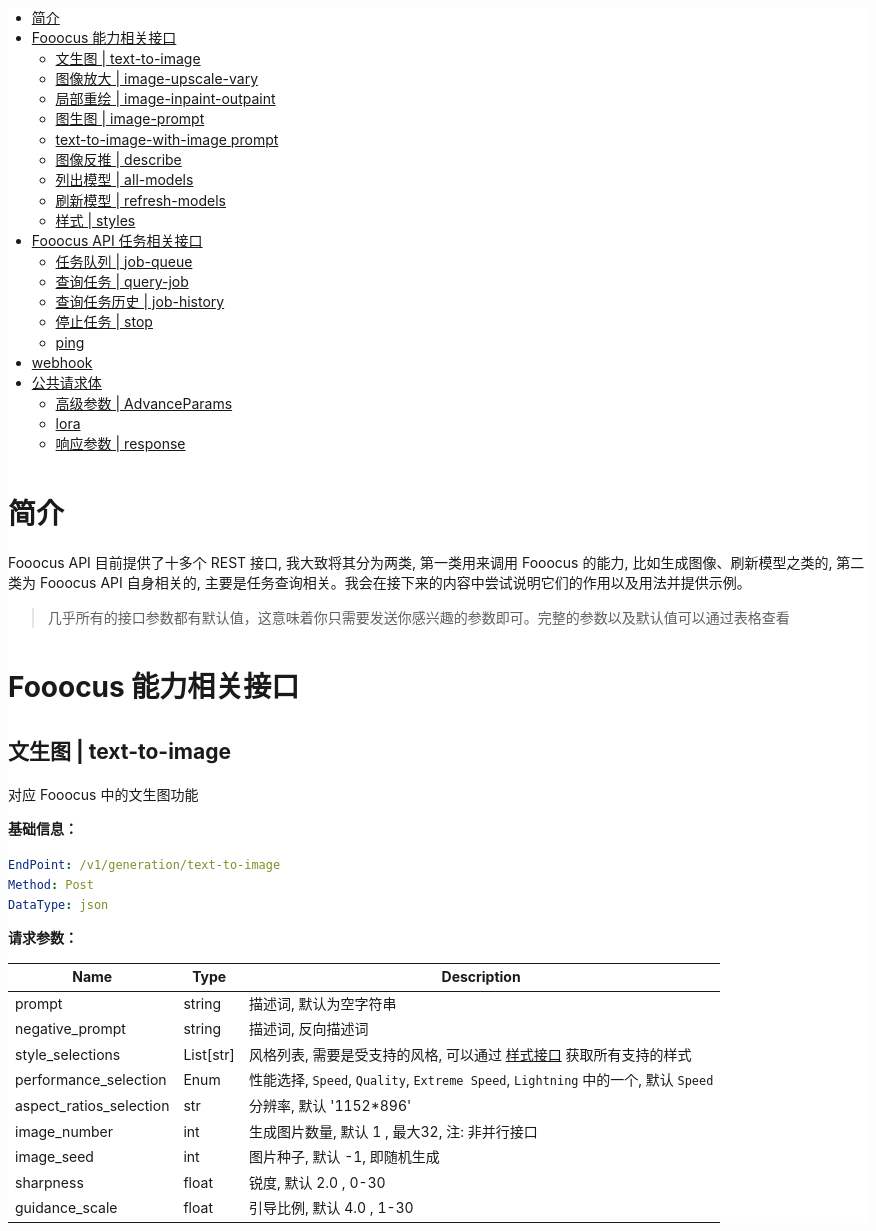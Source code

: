 - [简介](#简介)
- [Fooocus 能力相关接口](#fooocus-能力相关接口)
  - [文生图 | text-to-image](#文生图--text-to-image)
  - [图像放大 | image-upscale-vary](#图像放大--image-upscale-vary)
  - [局部重绘 | image-inpaint-outpaint](#局部重绘--image-inpaint-outpaint)
  - [图生图 | image-prompt](#图生图--image-prompt)
  - [text-to-image-with-image prompt](#text-to-image-with-image-prompt)
  - [图像反推 | describe](#图像反推--describe)
  - [列出模型 | all-models](#列出模型--all-models)
  - [刷新模型 | refresh-models](#刷新模型--refresh-models)
  - [样式 | styles](#样式--styles)
- [Fooocus API 任务相关接口](#fooocus-api-任务相关接口)
  - [任务队列 | job-queue](#任务队列--job-queue)
  - [查询任务 | query-job](#查询任务--query-job)
  - [查询任务历史 | job-history](#查询任务历史--job-history)
  - [停止任务 | stop](#停止任务--stop)
  - [ping](#ping)
- [webhook](#webhook)
- [公共请求体](#公共请求体)
  - [高级参数 | AdvanceParams](#高级参数--advanceparams)
  - [lora](#lora)
  - [响应参数 | response](#响应参数--response)



# 简介

Fooocus API 目前提供了十多个 REST 接口, 我大致将其分为两类, 第一类用来调用 Fooocus 的能力, 比如生成图像、刷新模型之类的, 第二类为 Fooocus API 自身相关的, 主要是任务查询相关。我会在接下来的内容中尝试说明它们的作用以及用法并提供示例。

> 几乎所有的接口参数都有默认值，这意味着你只需要发送你感兴趣的参数即可。完整的参数以及默认值可以通过表格查看

# Fooocus 能力相关接口

## 文生图 | text-to-image

对应 Fooocus 中的文生图功能

**基础信息：**

```yaml
EndPoint: /v1/generation/text-to-image
Method: Post
DataType: json
```
**请求参数：**

| Name                    | Type           | Description                                                             |
|-------------------------|----------------|-------------------------------------------------------------------------|
| prompt                  | string         | 描述词, 默认为空字符串                                                            |
| negative_prompt         | string         | 描述词, 反向描述词                                                              |
| style_selections        | List[str]      | 风格列表, 需要是受支持的风格, 可以通过 [样式接口](#样式--styles) 获取所有支持的样式                     |
| performance_selection   | Enum           | 性能选择, `Speed`, `Quality`, `Extreme Speed`, `Lightning` 中的一个, 默认 `Speed` |
| aspect_ratios_selection | str            | 分辨率, 默认 '1152*896'                                                      |
| image_number            | int            | 生成图片数量, 默认 1 , 最大32, 注: 非并行接口                                           |
| image_seed              | int            | 图片种子, 默认 -1, 即随机生成                                                      |
| sharpness               | float          | 锐度, 默认 2.0 , 0-30                                                       |
| guidance_scale          | float          | 引导比例, 默认 4.0 , 1-30                                                     |